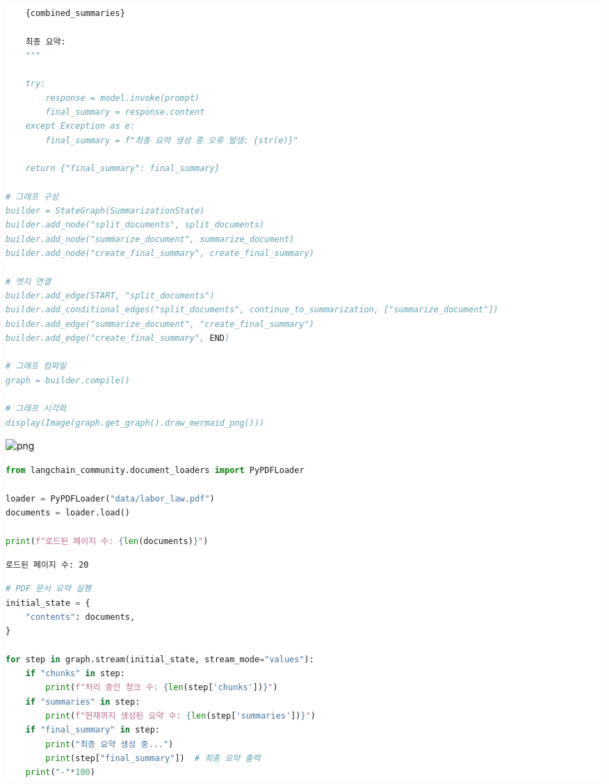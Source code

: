 ```python
    {combined_summaries}
    
    최종 요약:
    """
    
    try:
        response = model.invoke(prompt)
        final_summary = response.content
    except Exception as e:
        final_summary = f"최종 요약 생성 중 오류 발생: {str(e)}"
    
    return {"final_summary": final_summary}

# 그래프 구성
builder = StateGraph(SummarizationState)
builder.add_node("split_documents", split_documents)
builder.add_node("summarize_document", summarize_document)
builder.add_node("create_final_summary", create_final_summary)

# 엣지 연결
builder.add_edge(START, "split_documents")
builder.add_conditional_edges("split_documents", continue_to_summarization, ["summarize_document"])
builder.add_edge("summarize_document", "create_final_summary")
builder.add_edge("create_final_summary", END)

# 그래프 컴파일
graph = builder.compile()

# 그래프 시각화
display(Image(graph.get_graph().draw_mermaid_png()))
```


    
![png](/Users/jussuit/Desktop/temp/data/processed/markdown/day5/DAY05_007_LangGraph_MessageGraph_49_0.png)
    



```python
from langchain_community.document_loaders import PyPDFLoader

loader = PyPDFLoader("data/labor_law.pdf")
documents = loader.load()

print(f"로드된 페이지 수: {len(documents)}")
```

    로드된 페이지 수: 20



```python
# PDF 문서 요약 실행
initial_state = {
    "contents": documents,
}
    
for step in graph.stream(initial_state, stream_mode="values"):
    if "chunks" in step:
        print(f"처리 중인 청크 수: {len(step['chunks'])}")
    if "summaries" in step:
        print(f"현재까지 생성된 요약 수: {len(step['summaries'])}")
    if "final_summary" in step:
        print("최종 요약 생성 중...")
        print(step["final_summary"])  # 최종 요약 출력
    print("-"*100)
```
